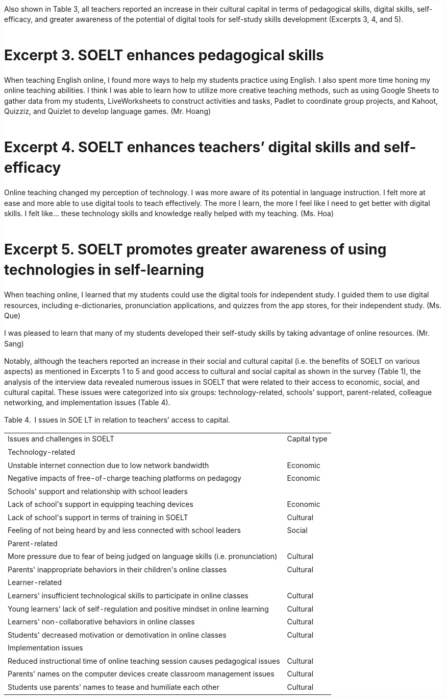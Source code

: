 Also shown in Table 3, all teachers reported an increase in their cultural capital in terms of pedagogical skills, digital skills, self-efficacy, and greater awareness of the potential of digital tools for self-study skills development (Excerpts 3, 4, and 5).

# Excerpt 3. SOELT enhances pedagogical skills

When teaching English online, I found more ways to help my students practice using English. I also spent more time honing my online teaching abilities. I think I was able to learn how to utilize more creative teaching methods, such as using Google Sheets to gather data from my students, LiveWorksheets to construct activities and tasks, Padlet to coordinate group projects, and Kahoot, Quizziz, and Quizlet to develop language games. (Mr. Hoang)

# Excerpt 4. SOELT enhances teachers’ digital skills and self-efficacy

Online teaching changed my perception of technology. I was more aware of its potential in language instruction. I felt more at ease and more able to use digital tools to teach effectively. The more I learn, the more I feel like I need to get better with digital skills. I felt like… these technology skills and knowledge really helped with my teaching. (Ms. Hoa)

# Excerpt 5. SOELT promotes greater awareness of using technologies in self-learning

When teaching online, I learned that my students could use the digital tools for independent study. I guided them to use digital resources, including e-dictionaries, pronunciation applications, and quizzes from the app stores, for their independent study. (Ms. Que)

I was pleased to learn that many of my students developed their self-study skills by taking advantage of online resources. (Mr. Sang)

Notably, although the teachers reported an increase in their social and cultural capital (i.e. the benefits of SOELT on various aspects) as mentioned in Excerpts 1 to 5 and good access to cultural and social capital as shown in the survey (Table 1), the analysis of the interview data revealed numerous issues in SOELT that were related to their access to economic, social, and cultural capital. These issues were categorized into six groups: technology-related, schools’ support, parent-related, colleague networking, and implementation issues (Table 4).

Table 4. I ssues in SOE LT in relation to teachers’ access to capital.   

<html><body><table><tr><td>Issues and challenges in SOELT</td><td>Capital type</td></tr><tr><td>Technology-related</td><td></td></tr><tr><td>Unstable internet connection due to low network bandwidth</td><td>Economic</td></tr><tr><td>Negative impacts of free-of-charge teaching platforms on pedagogy</td><td>Economic</td></tr><tr><td>Schools&#x27; support and relationship with school leaders</td><td></td></tr><tr><td>Lack of school&#x27;s support in equipping teaching devices</td><td>Economic</td></tr><tr><td>Lack of school&#x27;s support in terms of training in SOELT</td><td>Cultural</td></tr><tr><td>Feeling of not being heard by and less connected with school leaders</td><td>Social</td></tr><tr><td>Parent-related</td><td></td></tr><tr><td>More pressure due to fear of being judged on language skills (i.e. pronunciation)</td><td>Cultural</td></tr><tr><td>Parents&#x27; inappropriate behaviors in their children&#x27;s online classes</td><td>Cultural</td></tr><tr><td>Learner-related</td><td></td></tr><tr><td>Learners&#x27; insufficient technological skills to participate in online classes</td><td>Cultural</td></tr><tr><td>Young learners&#x27; lack of self-regulation and positive mindset in online learning</td><td>Cultural</td></tr><tr><td>Learners&#x27; non-collaborative behaviors in online classes</td><td>Cultural</td></tr><tr><td>Students&#x27; decreased motivation or demotivation in online classes</td><td>Cultural</td></tr><tr><td>Implementation issues</td><td></td></tr><tr><td>Reduced instructional time of online teaching session causes pedagogical issues</td><td>Cultural</td></tr><tr><td>Parents&#x27; names on the computer devices create classroom management issues</td><td>Cultural</td></tr><tr><td>Students use parents&#x27; names to tease and humiliate each other</td><td>Cultural</td></tr></table></body></html>
